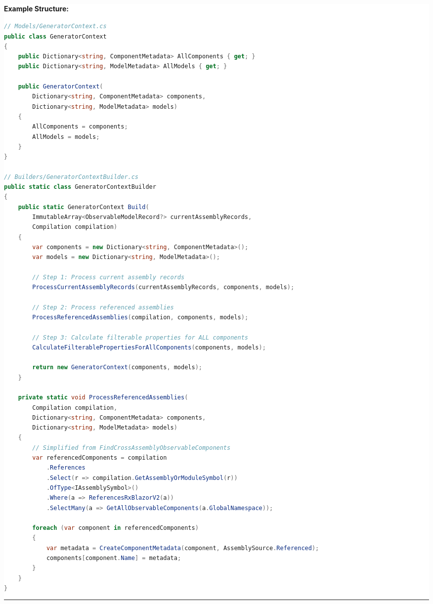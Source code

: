 **Example Structure:**
```csharp
// Models/GeneratorContext.cs
public class GeneratorContext
{
    public Dictionary<string, ComponentMetadata> AllComponents { get; }
    public Dictionary<string, ModelMetadata> AllModels { get; }

    public GeneratorContext(
        Dictionary<string, ComponentMetadata> components,
        Dictionary<string, ModelMetadata> models)
    {
        AllComponents = components;
        AllModels = models;
    }
}

// Builders/GeneratorContextBuilder.cs
public static class GeneratorContextBuilder
{
    public static GeneratorContext Build(
        ImmutableArray<ObservableModelRecord?> currentAssemblyRecords,
        Compilation compilation)
    {
        var components = new Dictionary<string, ComponentMetadata>();
        var models = new Dictionary<string, ModelMetadata>();

        // Step 1: Process current assembly records
        ProcessCurrentAssemblyRecords(currentAssemblyRecords, components, models);

        // Step 2: Process referenced assemblies
        ProcessReferencedAssemblies(compilation, components, models);

        // Step 3: Calculate filterable properties for ALL components
        CalculateFilterablePropertiesForAllComponents(components, models);

        return new GeneratorContext(components, models);
    }

    private static void ProcessReferencedAssemblies(
        Compilation compilation,
        Dictionary<string, ComponentMetadata> components,
        Dictionary<string, ModelMetadata> models)
    {
        // Simplified from FindCrossAssemblyObservableComponents
        var referencedComponents = compilation
            .References
            .Select(r => compilation.GetAssemblyOrModuleSymbol(r))
            .OfType<IAssemblySymbol>()
            .Where(a => ReferencesRxBlazorV2(a))
            .SelectMany(a => GetAllObservableComponents(a.GlobalNamespace));

        foreach (var component in referencedComponents)
        {
            var metadata = CreateComponentMetadata(component, AssemblySource.Referenced);
            components[component.Name] = metadata;
        }
    }
}
```

---